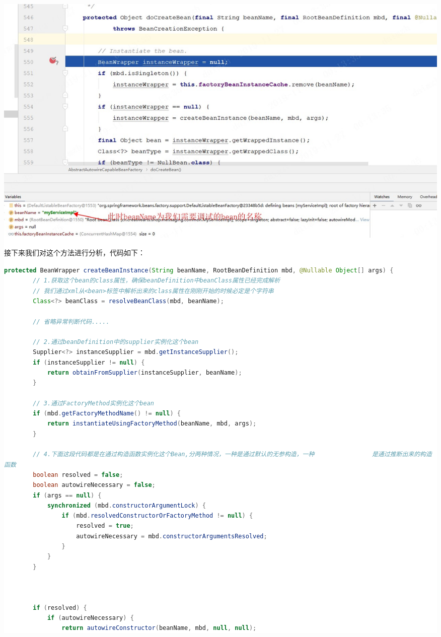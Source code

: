 ![断点](image\debug条件.jpg)

接下来我们对这个方法进行分析，代码如下：

```java
protected BeanWrapper createBeanInstance(String beanName, RootBeanDefinition mbd, @Nullable Object[] args) {
		// 1.获取这个bean的class属性，确保beanDefinition中beanClass属性已经完成解析
    	// 我们通过xml从<bean>标签中解析出来的class属性在刚刚开始的时候必定是个字符串
		Class<?> beanClass = resolveBeanClass(mbd, beanName);

		// 省略异常判断代码.....
    	
    	// 2.通过beanDefinition中的supplier实例化这个bean
		Supplier<?> instanceSupplier = mbd.getInstanceSupplier();
		if (instanceSupplier != null) {
			return obtainFromSupplier(instanceSupplier, beanName);
		}
		
    	// 3.通过FactoryMethod实例化这个bean
		if (mbd.getFactoryMethodName() != null) {
			return instantiateUsingFactoryMethod(beanName, mbd, args);
		}

        // 4.下面这段代码都是在通过构造函数实例化这个Bean,分两种情况，一种是通过默认的无参构造，一种				   是通过推断出来的构造函数
		boolean resolved = false;
		boolean autowireNecessary = false;
		if (args == null) {
			synchronized (mbd.constructorArgumentLock) {
				if (mbd.resolvedConstructorOrFactoryMethod != null) {
					resolved = true;
					autowireNecessary = mbd.constructorArgumentsResolved;
				}
			}
		}
    
    
   
		if (resolved) {
			if (autowireNecessary) {
				return autowireConstructor(beanName, mbd, null, null);
```